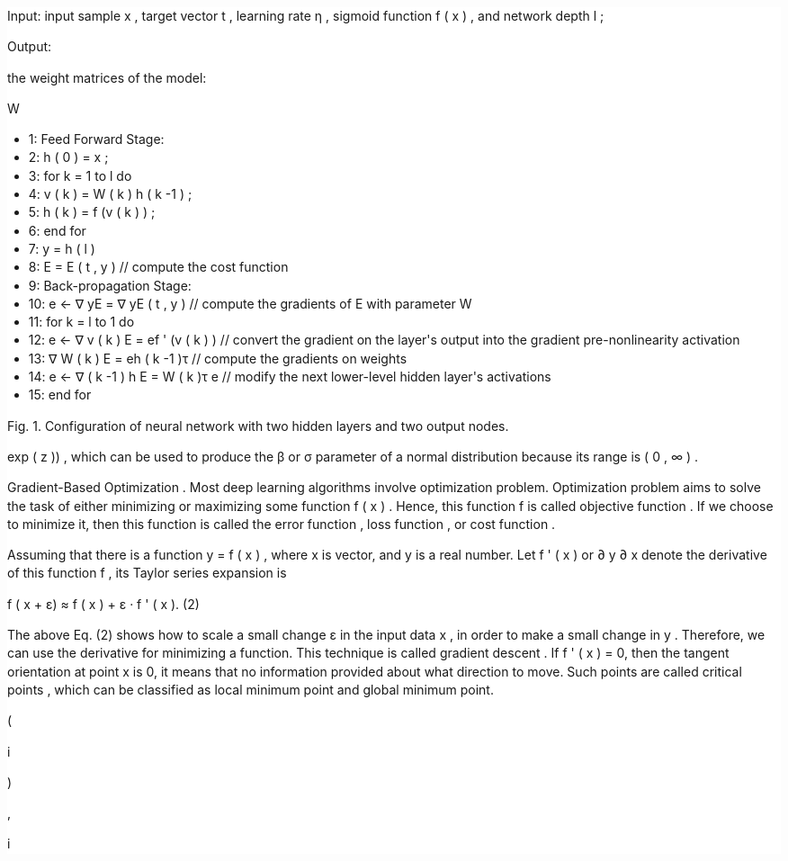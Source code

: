 Input: input sample x , target vector t , learning rate η , sigmoid function f ( x ) , and network depth l ;

Output:

the weight matrices of the model:

W

- 1: Feed Forward Stage:
- 2: h ( 0 ) = x ;
- 3: for k = 1 to l do
- 4: v ( k ) = W ( k ) h ( k -1 ) ;
- 5: h ( k ) = f (v ( k ) ) ;
- 6: end for
- 7: y = h ( l )
- 8: E = E ( t , y ) // compute the cost function
- 9: Back-propagation Stage:
- 10: e ← ∇ yE = ∇ yE ( t , y ) // compute the gradients of E with parameter W
- 11: for k = l to 1 do
- 12: e ← ∇ v ( k ) E = ef ' (v ( k ) ) // convert the gradient on the layer's output into the gradient pre-nonlinearity activation
- 13: ∇ W ( k ) E = eh ( k -1 )τ // compute the gradients on weights
- 14: e ← ∇ ( k -1 ) h E = W ( k )τ e // modify the next lower-level hidden layer's activations
- 15: end for

Fig. 1. Configuration of neural network with two hidden layers and two output nodes.



exp ( z )) , which can be used to produce the β or σ parameter of a normal distribution because its range is ( 0 , ∞ ) .

Gradient-Based Optimization . Most deep learning algorithms involve optimization problem. Optimization problem aims to solve the task of either minimizing or maximizing some function f ( x ) . Hence, this function f is called objective function . If we choose to minimize it, then this function is called the error function , loss function , or cost function .

Assuming that there is a function y = f ( x ) , where x is vector, and y is a real number. Let f ' ( x ) or ∂ y ∂ x denote the derivative of this function f , its Taylor series expansion is

f ( x + ε) ≈ f ( x ) + ε · f ' ( x ). (2)

The above Eq. (2) shows how to scale a small change ε in the input data x , in order to make a small change in y . Therefore, we can use the derivative for minimizing a function. This technique is called gradient descent . If f ' ( x ) = 0, then the tangent orientation at point x is 0, it means that no information provided about what direction to move. Such points are called critical points , which can be classified as local minimum point and global minimum point.

(

i

)

,

i

